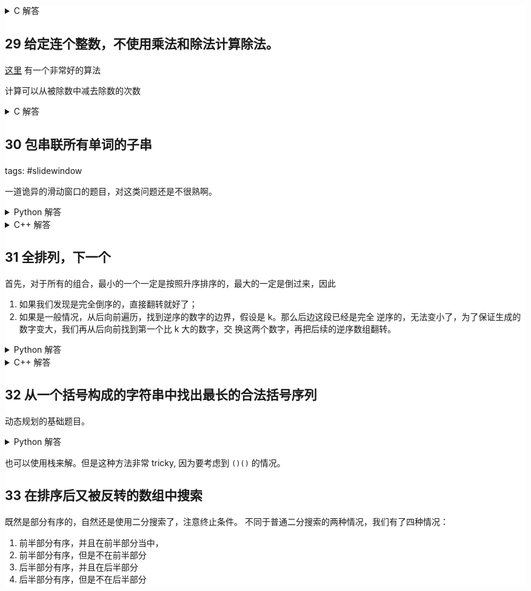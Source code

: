 <details><summary>C 解答</summary></details>



29 给定连个整数，不使用乘法和除法计算除法。
------

[这里](https://leetcode.com/discuss/38997/detailed-explained-8ms-c-solution) 有一个非常好的算法

计算可以从被除数中减去除数的次数


<details><summary>C 解答</summary></details>


30 包串联所有单词的子串
------

tags: #slidewindow

一道诡异的滑动窗口的题目，对这类问题还是不很熟啊。


<details><summary>Python 解答</summary></details>



<details><summary>C++ 解答</summary></details>


31 全排列，下一个
------

首先，对于所有的组合，最小的一个一定是按照升序排序的，最大的一定是倒过来，因此

1. 如果我们发现是完全倒序的，直接翻转就好了；
2. 如果是一般情况，从后向前遍历，找到逆序的数字的边界，假设是 k。那么后边这段已经是完全
逆序的，无法变小了，为了保证生成的数字变大，我们再从后向前找到第一个比 k 大的数字，交
换这两个数字，再把后续的逆序数组翻转。


<details><summary>Python 解答</summary></details>



<details><summary>C++ 解答</summary></details>


32 从一个括号构成的字符串中找出最长的合法括号序列
------

动态规划的基础题目。


<details><summary>Python 解答</summary></details>


也可以使用栈来解。但是这种方法非常 tricky, 因为要考虑到 `()()` 的情况。

33 在排序后又被反转的数组中搜索
------

既然是部分有序的，自然还是使用二分搜索了，注意终止条件。
不同于普通二分搜索的两种情况，我们有了四种情况：

1. 前半部分有序，并且在前半部分当中，
2. 前半部分有序，但是不在前半部分
3. 后半部分有序，并且在后半部分
4. 后半部分有序，但是不在后半部分
